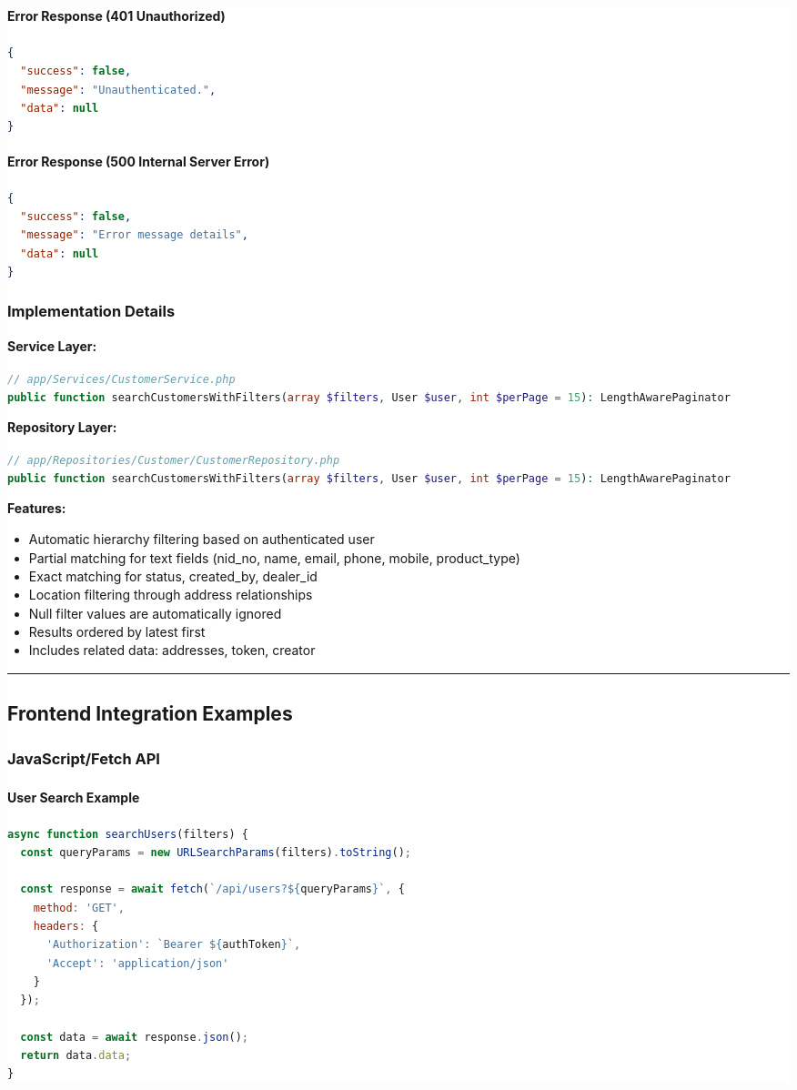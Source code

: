 #### Error Response (401 Unauthorized)
```json
{
  "success": false,
  "message": "Unauthenticated.",
  "data": null
}
```

#### Error Response (500 Internal Server Error)
```json
{
  "success": false,
  "message": "Error message details",
  "data": null
}
```

### Implementation Details

**Service Layer:**
```php
// app/Services/CustomerService.php
public function searchCustomersWithFilters(array $filters, User $user, int $perPage = 15): LengthAwarePaginator
```

**Repository Layer:**
```php
// app/Repositories/Customer/CustomerRepository.php
public function searchCustomersWithFilters(array $filters, User $user, int $perPage = 15): LengthAwarePaginator
```

**Features:**
- Automatic hierarchy filtering based on authenticated user
- Partial matching for text fields (nid_no, name, email, phone, mobile, product_type)
- Exact matching for status, created_by, dealer_id
- Location filtering through address relationships
- Null filter values are automatically ignored
- Results ordered by latest first
- Includes related data: addresses, token, creator

---

## Frontend Integration Examples

### JavaScript/Fetch API

#### User Search Example
```javascript
async function searchUsers(filters) {
  const queryParams = new URLSearchParams(filters).toString();
  
  const response = await fetch(`/api/users?${queryParams}`, {
    method: 'GET',
    headers: {
      'Authorization': `Bearer ${authToken}`,
      'Accept': 'application/json'
    }
  });
  
  const data = await response.json();
  return data.data;
}
```